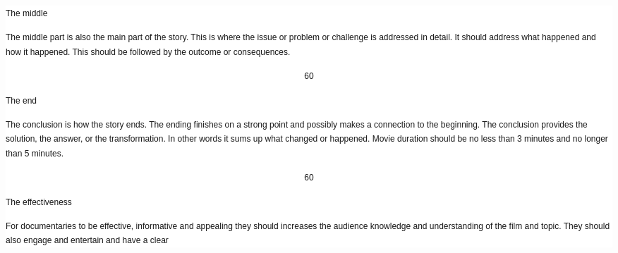   <td width=91 valign=top style='width:68.1pt;border:solid windowtext 1.0pt;
  border-top:none;mso-border-top-alt:solid windowtext .5pt;mso-border-alt:solid windowtext .5pt;
  padding:2.9pt 5.75pt 2.9pt 5.75pt'>
  <p class=MsoNormal><span style='font-size:9.0pt;font-family:"Arial",sans-serif'>The
  middle<o:p></o:p></span></p>
  </td>
  <td width=493 valign=top style='width:369.65pt;border-top:none;border-left:
  none;border-bottom:solid windowtext 1.0pt;border-right:solid windowtext 1.0pt;
  mso-border-top-alt:solid windowtext .5pt;mso-border-left-alt:solid windowtext .5pt;
  mso-border-alt:solid windowtext .5pt;padding:2.9pt 5.75pt 2.9pt 5.75pt'>
  <p class=MsoNormal><span style='font-size:9.0pt;font-family:"Arial",sans-serif'>The
  middle part is also the main part of the story. This is where the issue or
  problem or challenge is addressed in detail. It should address what happened
  and how it happened. This should be followed by the outcome or consequences.<o:p></o:p></span></p>
  </td>
  <td width=54 valign=top style='width:40.5pt;border-top:none;border-left:none;
  border-bottom:solid windowtext 1.0pt;border-right:solid windowtext 1.0pt;
  mso-border-top-alt:solid windowtext .5pt;mso-border-left-alt:solid windowtext .5pt;
  mso-border-alt:solid windowtext .5pt;padding:2.9pt 5.75pt 2.9pt 5.75pt'>
  <p class=MsoNormal align=center style='text-align:center'><span
  style='font-size:9.0pt;font-family:"Arial",sans-serif'>60<o:p></o:p></span></p>
  </td>
 </tr>
 <tr style='mso-yfti-irow:4'>
  <td width=91 valign=top style='width:68.1pt;border:solid windowtext 1.0pt;
  border-top:none;mso-border-top-alt:solid windowtext .5pt;mso-border-alt:solid windowtext .5pt;
  padding:2.9pt 5.75pt 2.9pt 5.75pt'>
  <p class=MsoNormal><span style='font-size:9.0pt;font-family:"Arial",sans-serif'>The
  end<o:p></o:p></span></p>
  </td>
  <td width=493 valign=top style='width:369.65pt;border-top:none;border-left:
  none;border-bottom:solid windowtext 1.0pt;border-right:solid windowtext 1.0pt;
  mso-border-top-alt:solid windowtext .5pt;mso-border-left-alt:solid windowtext .5pt;
  mso-border-alt:solid windowtext .5pt;padding:2.9pt 5.75pt 2.9pt 5.75pt'>
  <p class=MsoNormal><span style='font-size:9.0pt;font-family:"Arial",sans-serif'>The
  conclusion is how the story ends. The ending finishes on a strong point and
  possibly makes a connection to the beginning. The conclusion provides the
  solution, the answer, or the transformation. In other <span class=GramE>words</span>
  it sums up what changed or happened. Movie duration should be no less than 3
  minutes and no longer than 5 minutes.<o:p></o:p></span></p>
  </td>
  <td width=54 valign=top style='width:40.5pt;border-top:none;border-left:none;
  border-bottom:solid windowtext 1.0pt;border-right:solid windowtext 1.0pt;
  mso-border-top-alt:solid windowtext .5pt;mso-border-left-alt:solid windowtext .5pt;
  mso-border-alt:solid windowtext .5pt;padding:2.9pt 5.75pt 2.9pt 5.75pt'>
  <p class=MsoNormal align=center style='text-align:center'><span
  style='font-size:9.0pt;font-family:"Arial",sans-serif'>60<o:p></o:p></span></p>
  </td>
 </tr>
 <tr style='mso-yfti-irow:5'>
  <td width=91 valign=top style='width:68.1pt;border:solid windowtext 1.0pt;
  border-top:none;mso-border-top-alt:solid windowtext .5pt;mso-border-alt:solid windowtext .5pt;
  padding:2.9pt 5.75pt 2.9pt 5.75pt'>
  <p class=MsoNormal><span style='font-size:9.0pt;font-family:"Arial",sans-serif'>The
  effectiveness<o:p></o:p></span></p>
  </td>
  <td width=493 valign=top style='width:369.65pt;border-top:none;border-left:
  none;border-bottom:solid windowtext 1.0pt;border-right:solid windowtext 1.0pt;
  mso-border-top-alt:solid windowtext .5pt;mso-border-left-alt:solid windowtext .5pt;
  mso-border-alt:solid windowtext .5pt;padding:2.9pt 5.75pt 2.9pt 5.75pt'>
  <p class=MsoNormal><span style='font-size:9.0pt;font-family:"Arial",sans-serif'>For
  documentaries to be effective, informative and appealing they should <span
  class=GramE>increases</span> the audience knowledge and understanding of the
  film and topic. They should also engage and entertain and have a clear